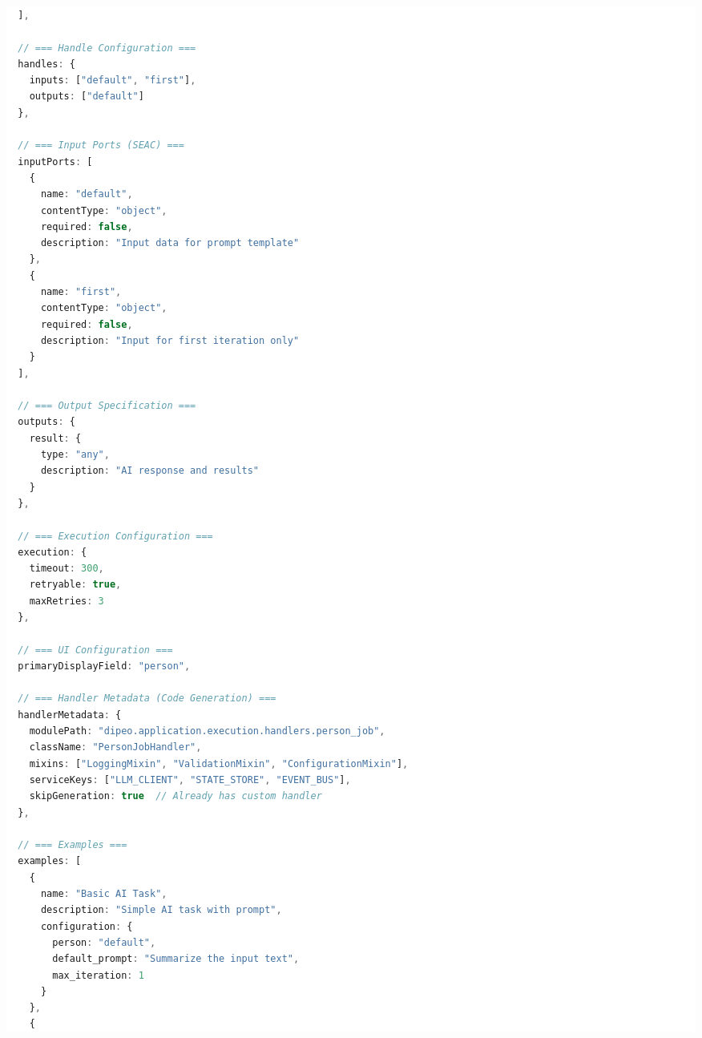 ```typescript
  ],

  // === Handle Configuration ===
  handles: {
    inputs: ["default", "first"],
    outputs: ["default"]
  },

  // === Input Ports (SEAC) ===
  inputPorts: [
    {
      name: "default",
      contentType: "object",
      required: false,
      description: "Input data for prompt template"
    },
    {
      name: "first",
      contentType: "object",
      required: false,
      description: "Input for first iteration only"
    }
  ],

  // === Output Specification ===
  outputs: {
    result: {
      type: "any",
      description: "AI response and results"
    }
  },

  // === Execution Configuration ===
  execution: {
    timeout: 300,
    retryable: true,
    maxRetries: 3
  },

  // === UI Configuration ===
  primaryDisplayField: "person",

  // === Handler Metadata (Code Generation) ===
  handlerMetadata: {
    modulePath: "dipeo.application.execution.handlers.person_job",
    className: "PersonJobHandler",
    mixins: ["LoggingMixin", "ValidationMixin", "ConfigurationMixin"],
    serviceKeys: ["LLM_CLIENT", "STATE_STORE", "EVENT_BUS"],
    skipGeneration: true  // Already has custom handler
  },

  // === Examples ===
  examples: [
    {
      name: "Basic AI Task",
      description: "Simple AI task with prompt",
      configuration: {
        person: "default",
        default_prompt: "Summarize the input text",
        max_iteration: 1
      }
    },
    {
```